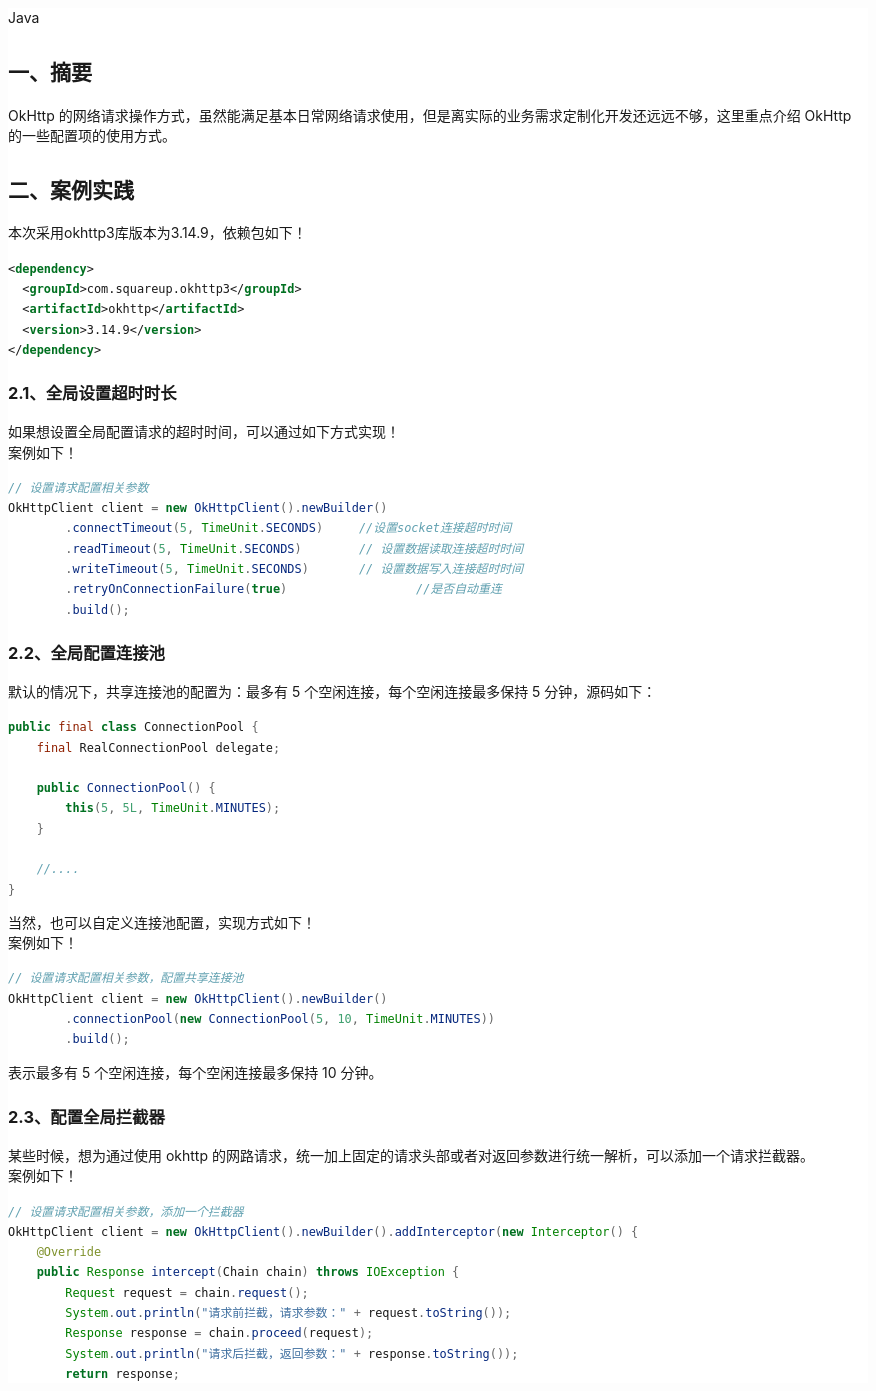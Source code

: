 Java
<a name="Xq9oa"></a>
## 一、摘要
OkHttp 的网络请求操作方式，虽然能满足基本日常网络请求使用，但是离实际的业务需求定制化开发还远远不够，这里重点介绍 OkHttp 的一些配置项的使用方式。
<a name="cHGEG"></a>
## 二、案例实践
本次采用okhttp3库版本为3.14.9，依赖包如下！
```xml
<dependency>
  <groupId>com.squareup.okhttp3</groupId>
  <artifactId>okhttp</artifactId>
  <version>3.14.9</version>
</dependency>
```
<a name="qH7A6"></a>
### 2.1、全局设置超时时长
如果想设置全局配置请求的超时时间，可以通过如下方式实现！<br />案例如下！
```java
// 设置请求配置相关参数
OkHttpClient client = new OkHttpClient().newBuilder()
        .connectTimeout(5, TimeUnit.SECONDS)     //设置socket连接超时时间
        .readTimeout(5, TimeUnit.SECONDS)        // 设置数据读取连接超时时间
        .writeTimeout(5, TimeUnit.SECONDS)       // 设置数据写入连接超时时间
        .retryOnConnectionFailure(true)                  //是否自动重连
        .build();
```
<a name="HBaZz"></a>
### 2.2、全局配置连接池
默认的情况下，共享连接池的配置为：最多有 5 个空闲连接，每个空闲连接最多保持 5 分钟，源码如下：
```java
public final class ConnectionPool {
    final RealConnectionPool delegate;

    public ConnectionPool() {
        this(5, 5L, TimeUnit.MINUTES);
    }

    //....
}
```
当然，也可以自定义连接池配置，实现方式如下！<br />案例如下！
```java
// 设置请求配置相关参数，配置共享连接池
OkHttpClient client = new OkHttpClient().newBuilder()
        .connectionPool(new ConnectionPool(5, 10, TimeUnit.MINUTES))
        .build();
```
表示最多有 5 个空闲连接，每个空闲连接最多保持 10 分钟。
<a name="PGNRq"></a>
###  2.3、配置全局拦截器
某些时候，想为通过使用 okhttp 的网路请求，统一加上固定的请求头部或者对返回参数进行统一解析，可以添加一个请求拦截器。<br />案例如下！
```java
// 设置请求配置相关参数，添加一个拦截器
OkHttpClient client = new OkHttpClient().newBuilder().addInterceptor(new Interceptor() {
    @Override
    public Response intercept(Chain chain) throws IOException {
        Request request = chain.request();
        System.out.println("请求前拦截，请求参数：" + request.toString());
        Response response = chain.proceed(request);
        System.out.println("请求后拦截，返回参数：" + response.toString());
        return response;
```